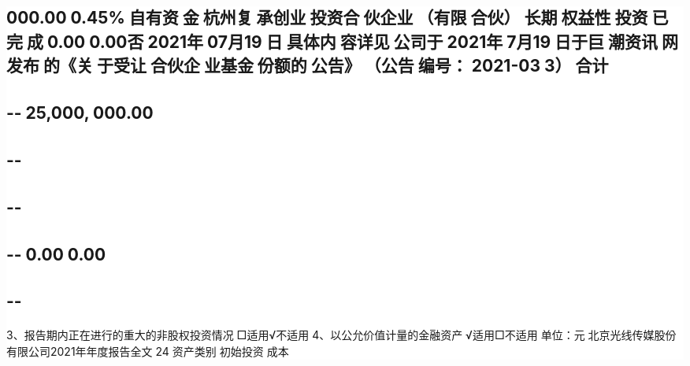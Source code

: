 000.00
0.45%
自有资
金
杭州复
承创业
投资合
伙企业
（有限
合伙）
长期
权益性
投资
已完
成
0.00
0.00否
2021年
07月19
日
具体内
容详见
公司于
2021年
7月19
日于巨
潮资讯
网发布
的《关
于受让
合伙企
业基金
份额的
公告》
（公告
编号：
2021-03
3）
合计
--
--
25,000,
000.00
--
--
--
--
--
--
0.00
0.00
--
--
--
3、报告期内正在进行的重大的非股权投资情况
□适用√不适用
4、以公允价值计量的金融资产
√适用□不适用
单位：元
北京光线传媒股份有限公司2021年年度报告全文
24
资产类别
初始投资
成本
